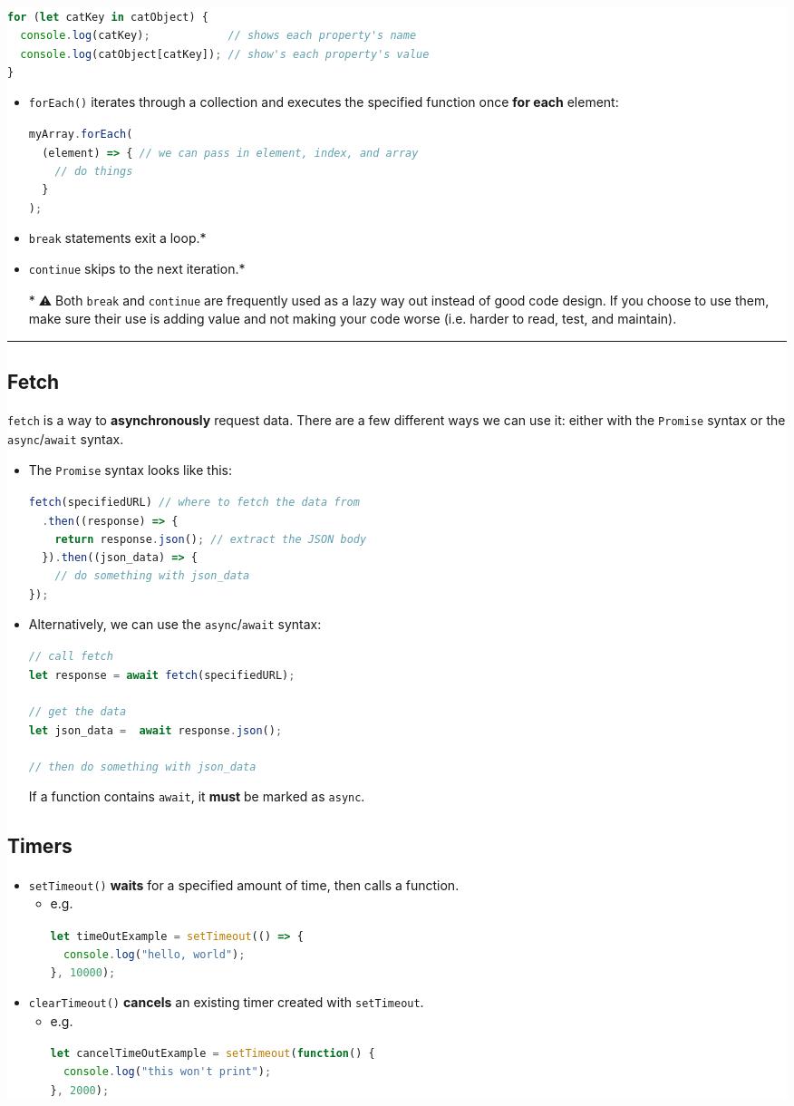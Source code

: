   ```js
  for (let catKey in catObject) {
    console.log(catKey);            // shows each property's name
    console.log(catObject[catKey]); // show's each property's value
  }
  ```
- `forEach()` iterates through a collection and executes the specified function once **for each** element:
  ```js
  myArray.forEach( 
    (element) => { // we can pass in element, index, and array
      // do things
    }
  );
  ```
- `break` statements exit a loop.*
- `continue` skips to the next iteration.*

  \* ⚠️ Both `break` and `continue` are frequently used as a lazy way out instead of good code design. If you choose to use them, make sure their use is adding value and not making your code worse (i.e. harder to read, test, and maintain).

***

## Fetch
`fetch` is a way to **asynchronously** request data. There are a few different ways we can use it: either with the `Promise` syntax or the `async`/`await` syntax.

- The `Promise` syntax looks like this:
  ```js
  fetch(specifiedURL) // where to fetch the data from
    .then((response) => {
      return response.json(); // extract the JSON body
    }).then((json_data) => {
      // do something with json_data
  });
  ```

- Alternatively, we can use the `async`/`await` syntax:
  ```js
  // call fetch
  let response = await fetch(specifiedURL);

  // get the data 
  let json_data =  await response.json();

  // then do something with json_data
  ```

  If a function contains `await`, it **must** be marked as `async`.

## Timers
- `setTimeout()` **waits** for a specified amount of time, then calls a function.
  - e.g.
    ```js
    let timeOutExample = setTimeout(() => {
      console.log("hello, world");
    }, 10000);
    ```
- `clearTimeout()` **cancels** an existing timer created with `setTimeout`.
  - e.g.
    ```js
    let cancelTimeOutExample = setTimeout(function() {
      console.log("this won't print");
    }, 2000);

